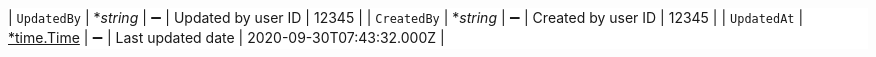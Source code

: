 | `UpdatedBy`                                                                                                                                                                                                                                                                                                                  | **string*                                                                                                                                                                                                                                                                                                                    | :heavy_minus_sign:                                                                                                                                                                                                                                                                                                           | Updated by user ID                                                                                                                                                                                                                                                                                                           | 12345                                                                                                                                                                                                                                                                                                                        |
| `CreatedBy`                                                                                                                                                                                                                                                                                                                  | **string*                                                                                                                                                                                                                                                                                                                    | :heavy_minus_sign:                                                                                                                                                                                                                                                                                                           | Created by user ID                                                                                                                                                                                                                                                                                                           | 12345                                                                                                                                                                                                                                                                                                                        |
| `UpdatedAt`                                                                                                                                                                                                                                                                                                                  | [*time.Time](https://pkg.go.dev/time#Time)                                                                                                                                                                                                                                                                                   | :heavy_minus_sign:                                                                                                                                                                                                                                                                                                           | Last updated date                                                                                                                                                                                                                                                                                                            | 2020-09-30T07:43:32.000Z                                                                                                                                                                                                                                                                                                     |